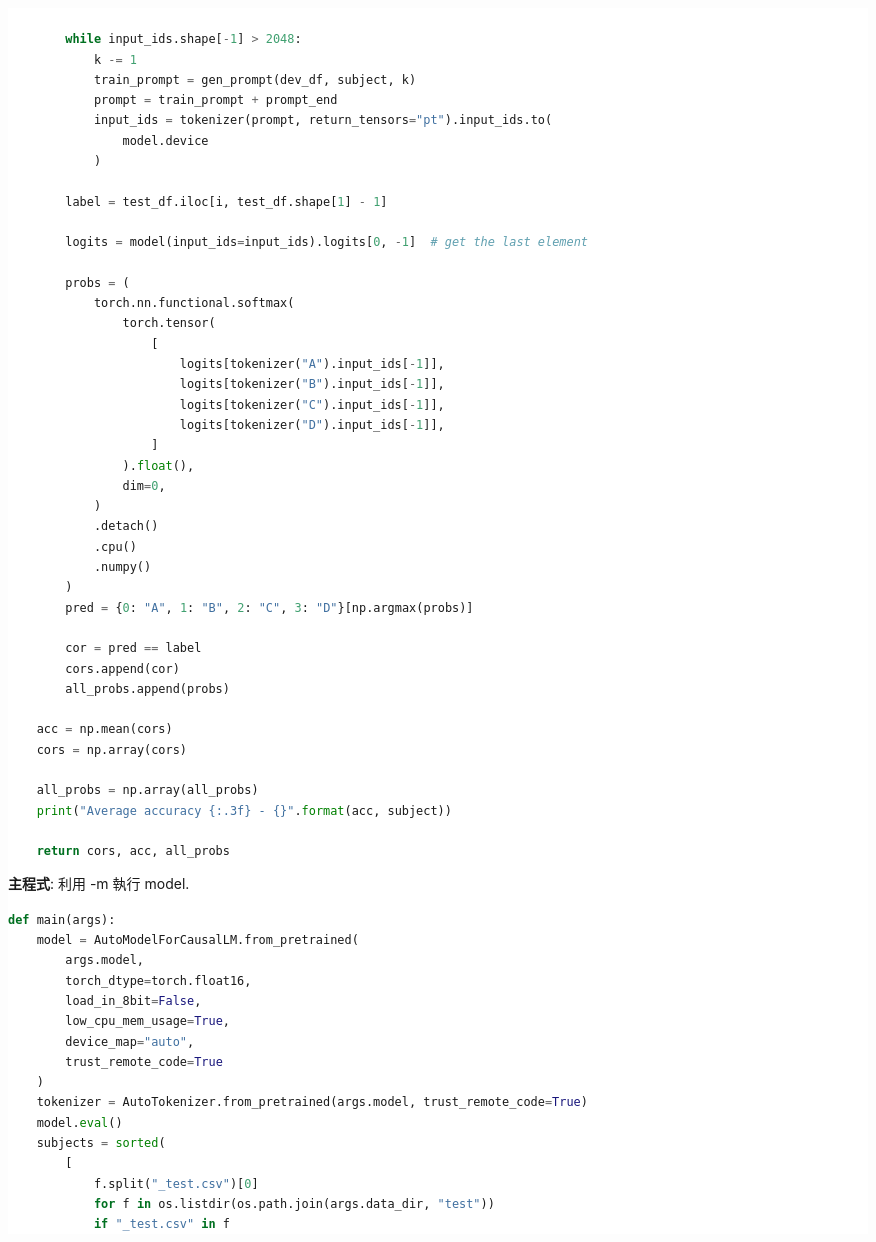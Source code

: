```python

        while input_ids.shape[-1] > 2048:
            k -= 1
            train_prompt = gen_prompt(dev_df, subject, k)
            prompt = train_prompt + prompt_end
            input_ids = tokenizer(prompt, return_tensors="pt").input_ids.to(
                model.device
            )

        label = test_df.iloc[i, test_df.shape[1] - 1]

        logits = model(input_ids=input_ids).logits[0, -1]  # get the last element

        probs = (
            torch.nn.functional.softmax(
                torch.tensor(
                    [
                        logits[tokenizer("A").input_ids[-1]],
                        logits[tokenizer("B").input_ids[-1]],
                        logits[tokenizer("C").input_ids[-1]],
                        logits[tokenizer("D").input_ids[-1]],
                    ]
                ).float(),
                dim=0,
            )
            .detach()
            .cpu()
            .numpy()
        )
        pred = {0: "A", 1: "B", 2: "C", 3: "D"}[np.argmax(probs)]

        cor = pred == label
        cors.append(cor)
        all_probs.append(probs)

    acc = np.mean(cors)
    cors = np.array(cors)

    all_probs = np.array(all_probs)
    print("Average accuracy {:.3f} - {}".format(acc, subject))

    return cors, acc, all_probs
```



**主程式**: 利用 -m 執行 model.

```python
def main(args):
    model = AutoModelForCausalLM.from_pretrained(
        args.model,
        torch_dtype=torch.float16,
        load_in_8bit=False,
        low_cpu_mem_usage=True,
        device_map="auto",
        trust_remote_code=True
    )
    tokenizer = AutoTokenizer.from_pretrained(args.model, trust_remote_code=True)
    model.eval()
    subjects = sorted(
        [
            f.split("_test.csv")[0]
            for f in os.listdir(os.path.join(args.data_dir, "test"))
            if "_test.csv" in f
```
